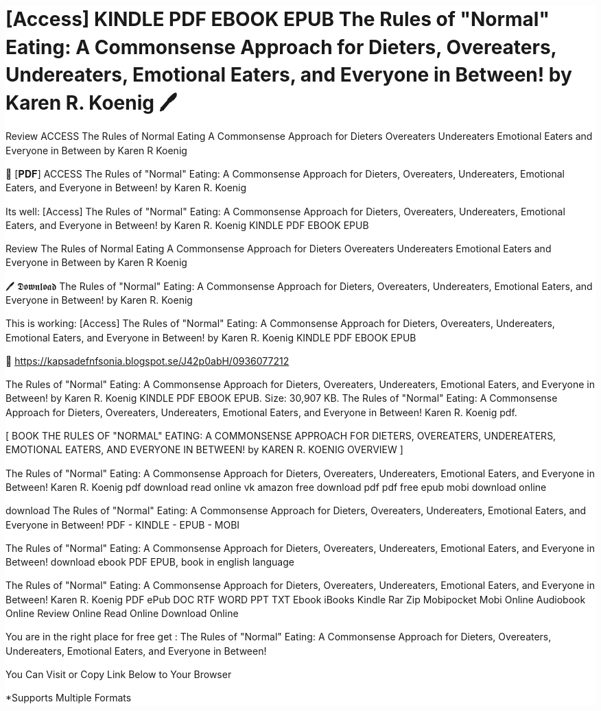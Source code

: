 # [Access] KINDLE PDF EBOOK EPUB The Rules of "Normal" Eating: A Commonsense Approach for Dieters, Overeaters, Undereaters, Emotional Eaters, and Everyone in Between! by  Karen R. Koenig 🖊️
Review ACCESS The Rules of Normal Eating A Commonsense Approach for Dieters Overeaters Undereaters Emotional Eaters and Everyone in Between by Karen R Koenig

📗 [𝐏𝐃𝐅] ACCESS The Rules of "Normal" Eating: A Commonsense Approach for Dieters, Overeaters, Undereaters, Emotional Eaters, and Everyone in Between! by Karen R. Koenig

Its well: [Access] The Rules of "Normal" Eating: A Commonsense Approach for Dieters, Overeaters, Undereaters, Emotional Eaters, and Everyone in Between! by Karen R. Koenig KINDLE PDF EBOOK EPUB


Review The Rules of Normal Eating A Commonsense Approach for Dieters Overeaters Undereaters Emotional Eaters and Everyone in Between by Karen R Koenig

🖊️ 𝕯𝖔𝖜𝖓𝖑𝖔𝖆𝖉 The Rules of "Normal" Eating: A Commonsense Approach for Dieters, Overeaters, Undereaters, Emotional Eaters, and Everyone in Between! by Karen R. Koenig

This is working: [Access] The Rules of "Normal" Eating: A Commonsense Approach for Dieters, Overeaters, Undereaters, Emotional Eaters, and Everyone in Between! by Karen R. Koenig KINDLE PDF EBOOK EPUB



📢 https://kapsadefnfsonia.blogspot.se/J42p0abH/0936077212



The Rules of "Normal" Eating: A Commonsense Approach for Dieters, Overeaters, Undereaters, Emotional Eaters, and Everyone in Between! by Karen R. Koenig KINDLE PDF EBOOK EPUB. Size: 30,907 KB. The Rules of "Normal" Eating: A Commonsense Approach for Dieters, Overeaters, Undereaters, Emotional Eaters, and Everyone in Between! Karen R. Koenig pdf.

[ BOOK THE RULES OF "NORMAL" EATING: A COMMONSENSE APPROACH FOR DIETERS, OVEREATERS, UNDEREATERS, EMOTIONAL EATERS, AND EVERYONE IN BETWEEN! by KAREN R. KOENIG OVERVIEW ]

The Rules of "Normal" Eating: A Commonsense Approach for Dieters, Overeaters, Undereaters, Emotional Eaters, and Everyone in Between! Karen R. Koenig pdf download read online vk amazon free download pdf pdf free epub mobi download online

download The Rules of "Normal" Eating: A Commonsense Approach for Dieters, Overeaters, Undereaters, Emotional Eaters, and Everyone in Between! PDF - KINDLE - EPUB - MOBI

The Rules of "Normal" Eating: A Commonsense Approach for Dieters, Overeaters, Undereaters, Emotional Eaters, and Everyone in Between! download ebook PDF EPUB, book in english language

The Rules of "Normal" Eating: A Commonsense Approach for Dieters, Overeaters, Undereaters, Emotional Eaters, and Everyone in Between! Karen R. Koenig PDF ePub DOC RTF WORD PPT TXT Ebook iBooks Kindle Rar Zip Mobipocket Mobi Online Audiobook Online Review Online Read Online Download Online

You are in the right place for free get : The Rules of "Normal" Eating: A Commonsense Approach for Dieters, Overeaters, Undereaters, Emotional Eaters, and Everyone in Between!

You Can Visit or Copy Link Below to Your Browser

*Supports Multiple Formats
